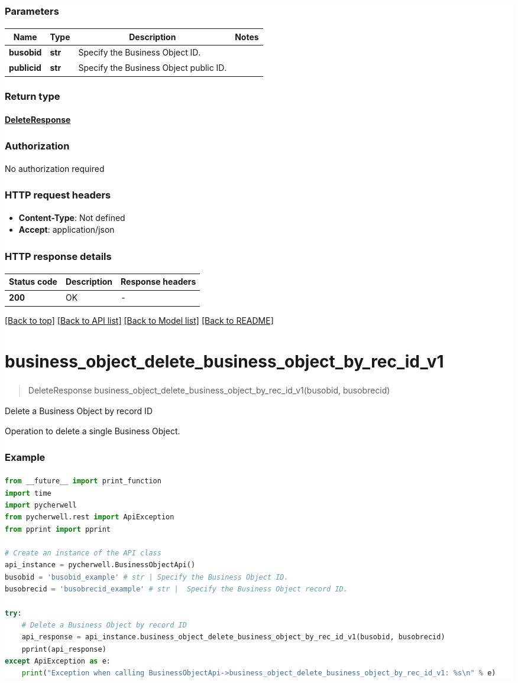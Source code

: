 ### Parameters

Name | Type | Description  | Notes
------------- | ------------- | ------------- | -------------
 **busobid** | **str**| Specify the Business Object ID. | 
 **publicid** | **str**| Specify the Business Object public ID. | 

### Return type

[**DeleteResponse**](DeleteResponse.md)

### Authorization

No authorization required

### HTTP request headers

 - **Content-Type**: Not defined
 - **Accept**: application/json

### HTTP response details
| Status code | Description | Response headers |
|-------------|-------------|------------------|
**200** | OK |  -  |

[[Back to top]](#) [[Back to API list]](../README.md#documentation-for-api-endpoints) [[Back to Model list]](../README.md#documentation-for-models) [[Back to README]](../README.md)

# **business_object_delete_business_object_by_rec_id_v1**
> DeleteResponse business_object_delete_business_object_by_rec_id_v1(busobid, busobrecid)

Delete a Business Object by record ID

Operation to delete a single Business Object.

### Example

```python
from __future__ import print_function
import time
import pycherwell
from pycherwell.rest import ApiException
from pprint import pprint

# Create an instance of the API class
api_instance = pycherwell.BusinessObjectApi()
busobid = 'busobid_example' # str | Specify the Business Object ID.
busobrecid = 'busobrecid_example' # str |  Specify the Business Object record ID.

try:
    # Delete a Business Object by record ID
    api_response = api_instance.business_object_delete_business_object_by_rec_id_v1(busobid, busobrecid)
    pprint(api_response)
except ApiException as e:
    print("Exception when calling BusinessObjectApi->business_object_delete_business_object_by_rec_id_v1: %s\n" % e)
```
